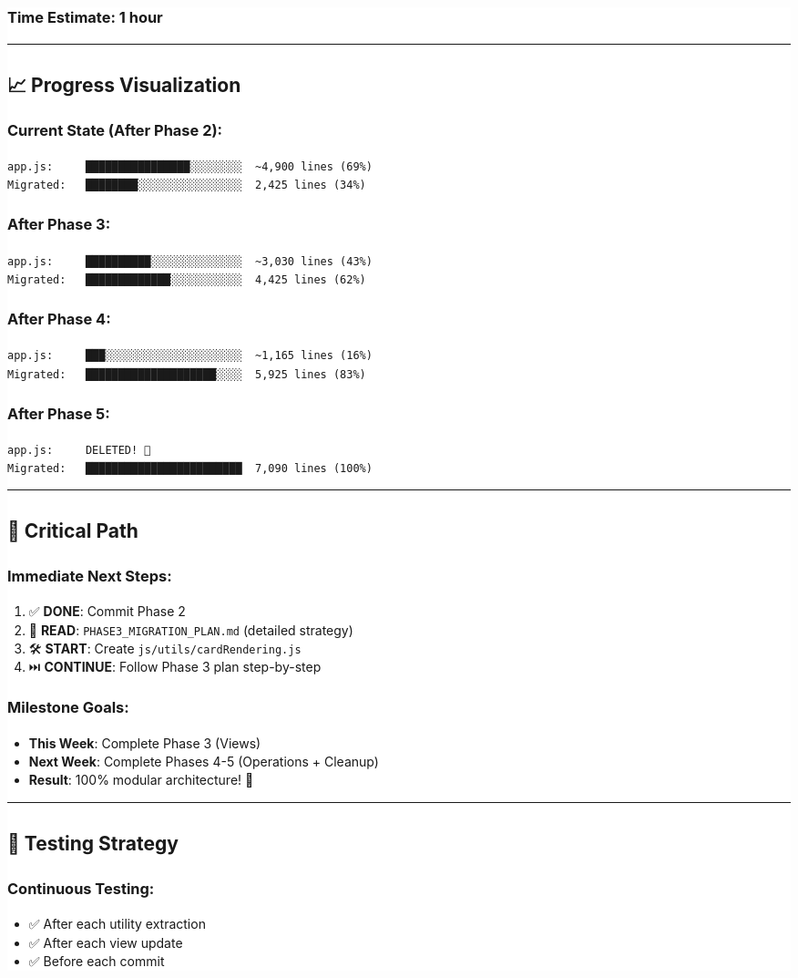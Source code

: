 ### Time Estimate: 1 hour

---

## 📈 Progress Visualization

### Current State (After Phase 2):
```
app.js:     ████████████████░░░░░░░░  ~4,900 lines (69%)
Migrated:   ████████░░░░░░░░░░░░░░░░  2,425 lines (34%)
```

### After Phase 3:
```
app.js:     ██████████░░░░░░░░░░░░░░  ~3,030 lines (43%)
Migrated:   █████████████░░░░░░░░░░░  4,425 lines (62%)
```

### After Phase 4:
```
app.js:     ███░░░░░░░░░░░░░░░░░░░░░  ~1,165 lines (16%)
Migrated:   ████████████████████░░░░  5,925 lines (83%)
```

### After Phase 5:
```
app.js:     DELETED! 🎉
Migrated:   ████████████████████████  7,090 lines (100%)
```

---

## 🎯 Critical Path

### Immediate Next Steps:
1. ✅ **DONE**: Commit Phase 2
2. 📖 **READ**: `PHASE3_MIGRATION_PLAN.md` (detailed strategy)
3. 🛠️ **START**: Create `js/utils/cardRendering.js`
4. ⏭️ **CONTINUE**: Follow Phase 3 plan step-by-step

### Milestone Goals:
- **This Week**: Complete Phase 3 (Views)
- **Next Week**: Complete Phases 4-5 (Operations + Cleanup)
- **Result**: 100% modular architecture! 🎉

---

## 🧪 Testing Strategy

### Continuous Testing:
- ✅ After each utility extraction
- ✅ After each view update
- ✅ Before each commit
